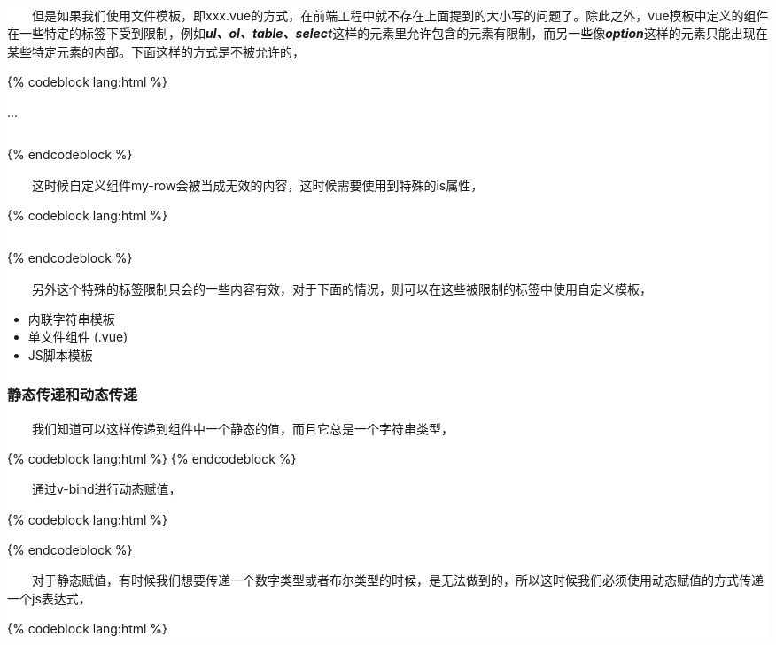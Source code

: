 　　但是如果我们使用文件模板，即xxx.vue的方式，在前端工程中就不存在上面提到的大小写的问题了。除此之外，vue模板中定义的组件在一些特定的标签下受到限制，例如***ul、ol、table、select***这样的元素里允许包含的元素有限制，而另一些像***option***这样的元素只能出现在某些特定元素的内部。下面这样的方式是不被允许的，

{% codeblock lang:html %}
  <table>
    <my-row>...</my-row>
  </table>
{% endcodeblock %}  

　　这时候自定义组件my-row会被当成无效的内容，这时候需要使用到特殊的is属性，

{% codeblock lang:html %}
  <table>
    <tr is="my-row"></tr>
  </table>
{% endcodeblock %}  

　　另外这个特殊的标签限制只会的一些内容有效，对于下面的情况，则可以在这些被限制的标签中使用自定义模板，

- 内联字符串模板
- 单文件组件 (.vue)
- JS脚本模板

### 静态传递和动态传递

　　我们知道可以这样传递到组件中一个静态的值，而且它总是一个字符串类型，

{% codeblock lang:html %}
  <blog-post title="My journey with Vue"></blog-post>
{% endcodeblock %}  

　　通过v-bind进行动态赋值，

{% codeblock lang:html %}

  
  <blog-post v-bind:title="post.title"></blog-post>

  
  <blog-post
    v-bind:title="post.title + ' by ' + post.author.name">
  </blog-post>

{% endcodeblock %}  

　　对于静态赋值，有时候我们想要传递一个数字类型或者布尔类型的时候，是无法做到的，所以这时候我们必须使用动态赋值的方式传递一个js表达式，

{% codeblock lang:html %}

  
  
  <blog-post v-bind:likes="42"></blog-post>

  
  <blog-post is-published></blog-post>

  
  
  <blog-post v-bind:is-published="false"></blog-post>

  
  
  <blog-post v-bind:comment-ids="[234, 266, 273]"></blog-post>

